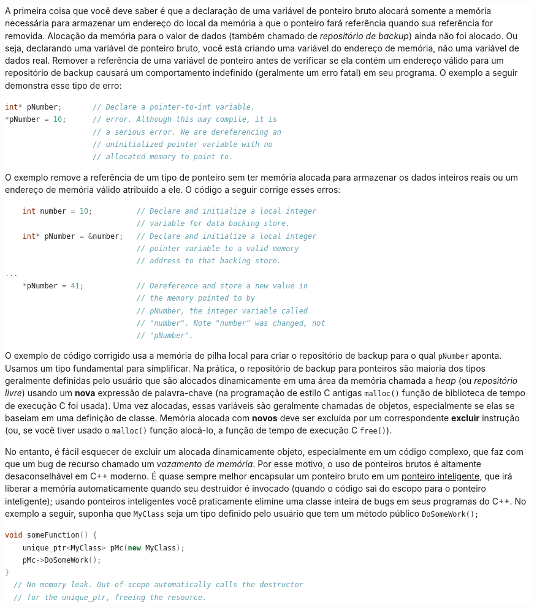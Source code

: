 A primeira coisa que você deve saber é que a declaração de uma variável de ponteiro bruto alocará somente a memória necessária para armazenar um endereço do local da memória a que o ponteiro fará referência quando sua referência for removida. Alocação da memória para o valor de dados (também chamado de *repositório de backup*) ainda não foi alocado. Ou seja, declarando uma variável de ponteiro bruto, você está criando uma variável do endereço de memória, não uma variável de dados real. Remover a referência de uma variável de ponteiro antes de verificar se ela contém um endereço válido para um repositório de backup causará um comportamento indefinido (geralmente um erro fatal) em seu programa. O exemplo a seguir demonstra esse tipo de erro:

```cpp
int* pNumber;       // Declare a pointer-to-int variable.
*pNumber = 10;      // error. Although this may compile, it is
                    // a serious error. We are dereferencing an
                    // uninitialized pointer variable with no
                    // allocated memory to point to.
```

O exemplo remove a referência de um tipo de ponteiro sem ter memória alocada para armazenar os dados inteiros reais ou um endereço de memória válido atribuído a ele. O código a seguir corrige esses erros:

```cpp
    int number = 10;          // Declare and initialize a local integer
                              // variable for data backing store.
    int* pNumber = &number;   // Declare and initialize a local integer
                              // pointer variable to a valid memory
                              // address to that backing store.
...
    *pNumber = 41;            // Dereference and store a new value in
                              // the memory pointed to by
                              // pNumber, the integer variable called
                              // "number". Note "number" was changed, not
                              // "pNumber".
```

O exemplo de código corrigido usa a memória de pilha local para criar o repositório de backup para o qual `pNumber` aponta. Usamos um tipo fundamental para simplificar. Na prática, o repositório de backup para ponteiros são maioria dos tipos geralmente definidas pelo usuário que são alocados dinamicamente em uma área da memória chamada a *heap* (ou *repositório livre*) usando um **nova** expressão de palavra-chave (na programação de estilo C antigas `malloc()` função de biblioteca de tempo de execução C foi usada). Uma vez alocadas, essas variáveis são geralmente chamadas de objetos, especialmente se elas se baseiam em uma definição de classe. Memória alocada com **novos** deve ser excluída por um correspondente **excluir** instrução (ou, se você tiver usado o `malloc()` função alocá-lo, a função de tempo de execução C `free()`).

No entanto, é fácil esquecer de excluir um alocada dinamicamente objeto, especialmente em um código complexo, que faz com que um bug de recurso chamado um *vazamento de memória*. Por esse motivo, o uso de ponteiros brutos é altamente desaconselhável em C++ moderno. É quase sempre melhor encapsular um ponteiro bruto em um [ponteiro inteligente](../cpp/smart-pointers-modern-cpp.md), que irá liberar a memória automaticamente quando seu destruidor é invocado (quando o código sai do escopo para o ponteiro inteligente); usando ponteiros inteligentes você praticamente elimine uma classe inteira de bugs em seus programas do C++. No exemplo a seguir, suponha que `MyClass` seja um tipo definido pelo usuário que tem um método público `DoSomeWork();`

```cpp
void someFunction() {
    unique_ptr<MyClass> pMc(new MyClass);
    pMc->DoSomeWork();
}
  // No memory leak. Out-of-scope automatically calls the destructor
  // for the unique_ptr, freeing the resource.
```
